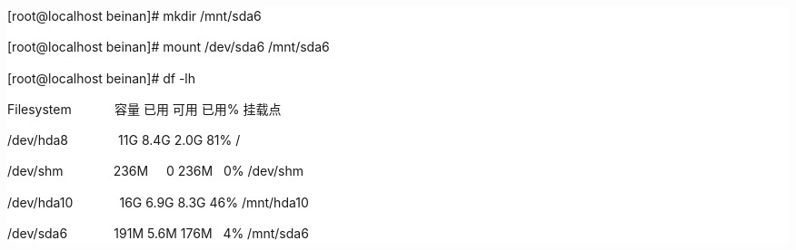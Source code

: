 [root@localhost beinan]# mkdir /mnt/sda6
  
[root@localhost beinan]# mount /dev/sda6 /mnt/sda6
  
[root@localhost beinan]# df -lh
  
Filesystem            容量 已用 可用 已用% 挂载点
  
/dev/hda8              11G 8.4G 2.0G 81% /
  
/dev/shm              236M     0 236M   0% /dev/shm
  
/dev/hda10             16G 6.9G 8.3G 46% /mnt/hda10
  
/dev/sda6             191M 5.6M 176M   4% /mnt/sda6
